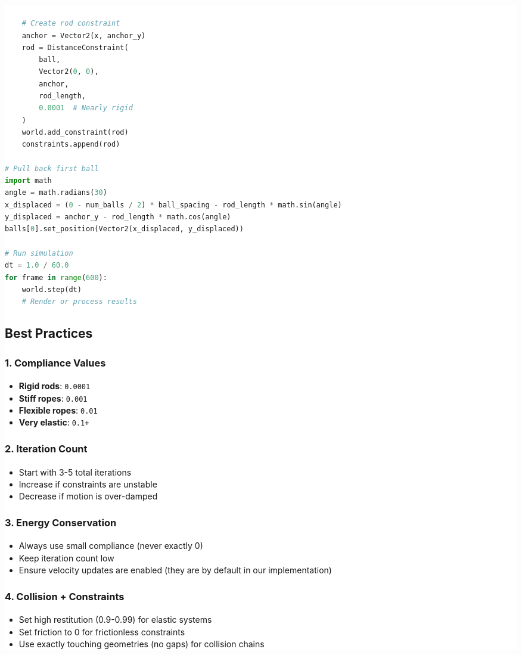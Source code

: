 ```python

    # Create rod constraint
    anchor = Vector2(x, anchor_y)
    rod = DistanceConstraint(
        ball,
        Vector2(0, 0),
        anchor,
        rod_length,
        0.0001  # Nearly rigid
    )
    world.add_constraint(rod)
    constraints.append(rod)

# Pull back first ball
import math
angle = math.radians(30)
x_displaced = (0 - num_balls / 2) * ball_spacing - rod_length * math.sin(angle)
y_displaced = anchor_y - rod_length * math.cos(angle)
balls[0].set_position(Vector2(x_displaced, y_displaced))

# Run simulation
dt = 1.0 / 60.0
for frame in range(600):
    world.step(dt)
    # Render or process results
```

## Best Practices

### 1. Compliance Values
- **Rigid rods**: `0.0001`
- **Stiff ropes**: `0.001`
- **Flexible ropes**: `0.01`
- **Very elastic**: `0.1+`

### 2. Iteration Count
- Start with 3-5 total iterations
- Increase if constraints are unstable
- Decrease if motion is over-damped

### 3. Energy Conservation
- Always use small compliance (never exactly 0)
- Keep iteration count low
- Ensure velocity updates are enabled (they are by default in our implementation)

### 4. Collision + Constraints
- Set high restitution (0.9-0.99) for elastic systems
- Set friction to 0 for frictionless constraints
- Use exactly touching geometries (no gaps) for collision chains

